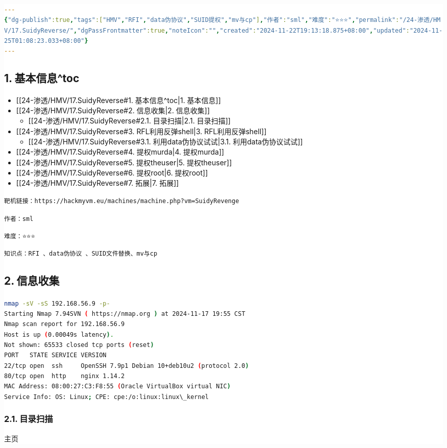 ```yaml
---
{"dg-publish":true,"tags":["HMV","RFI","data伪协议","SUID提权","mv与cp"],"作者":"sml","难度":"⭐️⭐️⭐️","permalink":"/24-渗透/HMV/17.SuidyReverse/","dgPassFrontmatter":true,"noteIcon":"","created":"2024-11-22T19:13:18.875+08:00","updated":"2024-11-25T01:08:23.033+08:00"}
---
```


## 1. 基本信息^toc

- [[24-渗透/HMV/17.SuidyReverse#1. 基本信息^toc\|1. 基本信息]]
- [[24-渗透/HMV/17.SuidyReverse#2. 信息收集\|2. 信息收集]]
	- [[24-渗透/HMV/17.SuidyReverse#2.1. 目录扫描\|2.1. 目录扫描]]
- [[24-渗透/HMV/17.SuidyReverse#3. RFL利用反弹shell\|3. RFL利用反弹shell]]
	- [[24-渗透/HMV/17.SuidyReverse#3.1. 利用data伪协议试试\|3.1. 利用data伪协议试试]]
- [[24-渗透/HMV/17.SuidyReverse#4. 提权murda\|4. 提权murda]]
- [[24-渗透/HMV/17.SuidyReverse#5. 提权theuser\|5. 提权theuser]]
- [[24-渗透/HMV/17.SuidyReverse#6. 提权root\|6. 提权root]]
- [[24-渗透/HMV/17.SuidyReverse#7. 拓展\|7. 拓展]]

```
靶机链接：https://hackmyvm.eu/machines/machine.php?vm=SuidyRevenge
```

```
作者：sml
```

```
难度：⭐️⭐️⭐️
```


```
知识点：RFI 、data伪协议 、SUID文件替换、mv与cp
```
## 2. 信息收集

```Bash
nmap -sV -sS 192.168.56.9 -p-
Starting Nmap 7.94SVN ( https://nmap.org ) at 2024-11-17 19:55 CST
Nmap scan report for 192.168.56.9
Host is up (0.00049s latency).
Not shown: 65533 closed tcp ports (reset)
PORT   STATE SERVICE VERSION
22/tcp open  ssh     OpenSSH 7.9p1 Debian 10+deb10u2 (protocol 2.0)
80/tcp open  http    nginx 1.14.2
MAC Address: 08:00:27:C3:F8:55 (Oracle VirtualBox virtual NIC)
Service Info: OS: Linux; CPE: cpe:/o:linux:linux\_kernel
```
### 2.1. 目录扫描

主页
